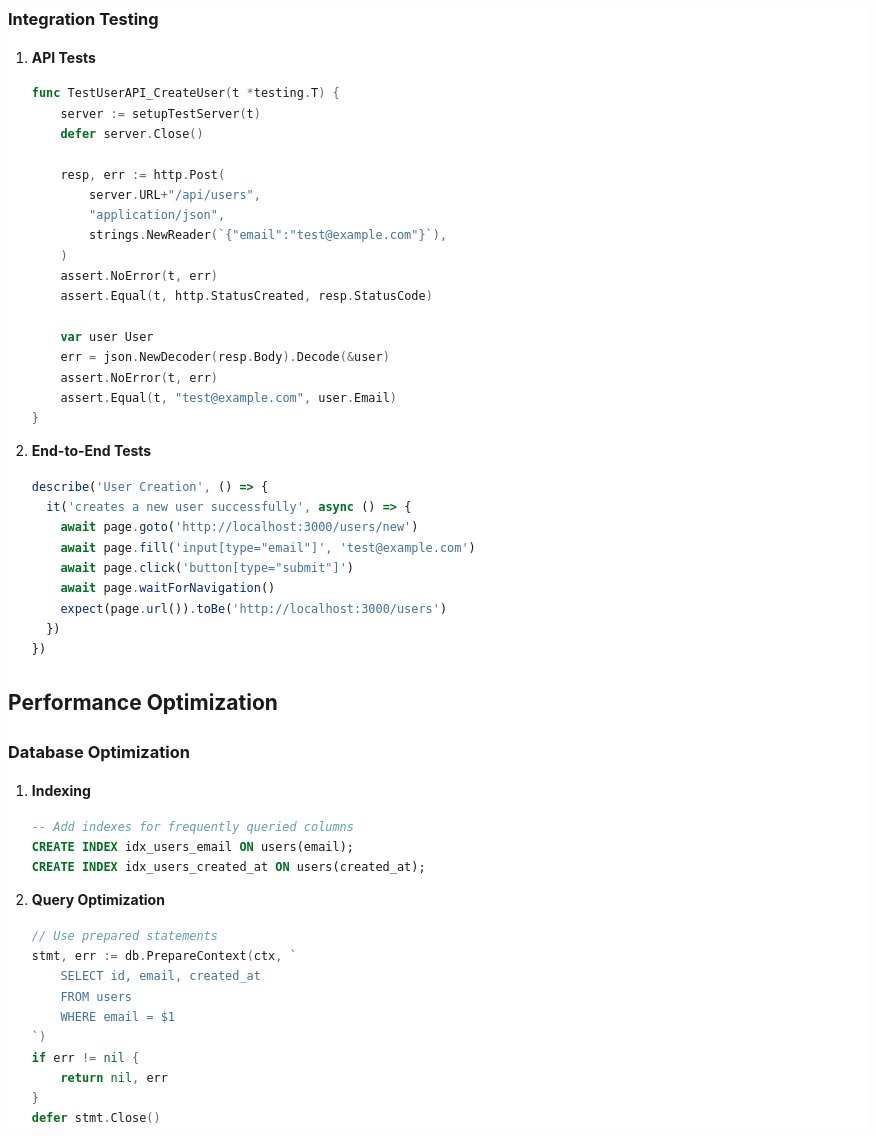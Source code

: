 ### Integration Testing

1. **API Tests**
   ```go
   func TestUserAPI_CreateUser(t *testing.T) {
       server := setupTestServer(t)
       defer server.Close()

       resp, err := http.Post(
           server.URL+"/api/users",
           "application/json",
           strings.NewReader(`{"email":"test@example.com"}`),
       )
       assert.NoError(t, err)
       assert.Equal(t, http.StatusCreated, resp.StatusCode)

       var user User
       err = json.NewDecoder(resp.Body).Decode(&user)
       assert.NoError(t, err)
       assert.Equal(t, "test@example.com", user.Email)
   }
   ```

2. **End-to-End Tests**
   ```javascript
   describe('User Creation', () => {
     it('creates a new user successfully', async () => {
       await page.goto('http://localhost:3000/users/new')
       await page.fill('input[type="email"]', 'test@example.com')
       await page.click('button[type="submit"]')
       await page.waitForNavigation()
       expect(page.url()).toBe('http://localhost:3000/users')
     })
   })
   ```

## Performance Optimization

### Database Optimization

1. **Indexing**
   ```sql
   -- Add indexes for frequently queried columns
   CREATE INDEX idx_users_email ON users(email);
   CREATE INDEX idx_users_created_at ON users(created_at);
   ```

2. **Query Optimization**
   ```go
   // Use prepared statements
   stmt, err := db.PrepareContext(ctx, `
       SELECT id, email, created_at
       FROM users
       WHERE email = $1
   `)
   if err != nil {
       return nil, err
   }
   defer stmt.Close()
   ```
